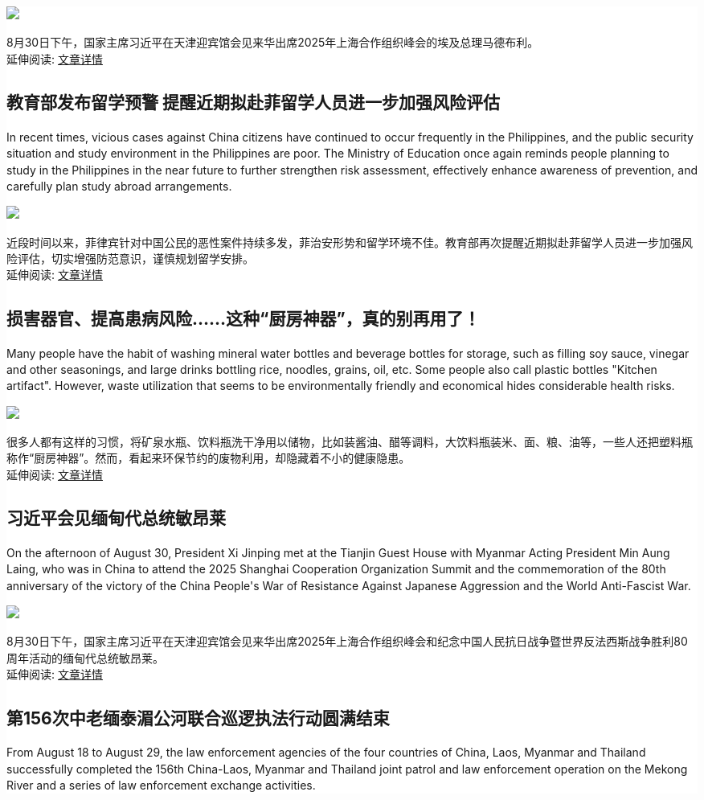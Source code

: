 <img src="https://p5.img.cctvpic.com/photoworkspace/2025/08/30/2025083019042532972.jpg" />   

8月30日下午，国家主席习近平在天津迎宾馆会见来华出席2025年上海合作组织峰会的埃及总理马德布利。   
延伸阅读: [文章详情](https://news.cctv.com/2025/08/30/ARTIewJG5bGc7t2bq10yTumb250830.shtml)   

<qrcode title="习近平会见埃及总理马德布利" image="https://p5.img.cctvpic.com/photoworkspace/2025/08/30/2025083019042532972.jpg" />   

## 教育部发布留学预警 提醒近期拟赴菲留学人员进一步加强风险评估   
In recent times, vicious cases against China citizens have continued to occur frequently in the Philippines, and the public security situation and study environment in the Philippines are poor. The Ministry of Education once again reminds people planning to study in the Philippines in the near future to further strengthen risk assessment, effectively enhance awareness of prevention, and carefully plan study abroad arrangements.   

<img src="https://p3.img.cctvpic.com/photoworkspace/2025/08/30/2025083019332491232.jpg" />   

近段时间以来，菲律宾针对中国公民的恶性案件持续多发，菲治安形势和留学环境不佳。教育部再次提醒近期拟赴菲留学人员进一步加强风险评估，切实增强防范意识，谨慎规划留学安排。   
延伸阅读: [文章详情](https://news.cctv.com/2025/08/30/ARTIYTLT0YhLXB8xujigncq2250830.shtml)   

<qrcode title="教育部发布留学预警 提醒近期拟赴菲留学人员进一步加强风险评估" image="https://p3.img.cctvpic.com/photoworkspace/2025/08/30/2025083019332491232.jpg" />   

## 损害器官、提高患病风险……这种“厨房神器”，真的别再用了！   
Many people have the habit of washing mineral water bottles and beverage bottles for storage, such as filling soy sauce, vinegar and other seasonings, and large drinks bottling rice, noodles, grains, oil, etc. Some people also call plastic bottles "Kitchen artifact". However, waste utilization that seems to be environmentally friendly and economical hides considerable health risks.   

<img src="https://p4.img.cctvpic.com/photoworkspace/2025/08/30/2025083019295644874.jpg" />   

很多人都有这样的习惯，将矿泉水瓶、饮料瓶洗干净用以储物，比如装酱油、醋等调料，大饮料瓶装米、面、粮、油等，一些人还把塑料瓶称作“厨房神器”。然而，看起来环保节约的废物利用，却隐藏着不小的健康隐患。   
延伸阅读: [文章详情](https://news.cctv.com/2025/08/30/ARTIpCSYZ0O8CIjY3GMkquFH250830.shtml)   

<qrcode title="损害器官、提高患病风险……这种“厨房神器”，真的别再用了！" image="https://p4.img.cctvpic.com/photoworkspace/2025/08/30/2025083019295644874.jpg" />   

## 习近平会见缅甸代总统敏昂莱   
On the afternoon of August 30, President Xi Jinping met at the Tianjin Guest House with Myanmar Acting President Min Aung Laing, who was in China to attend the 2025 Shanghai Cooperation Organization Summit and the commemoration of the 80th anniversary of the victory of the China People's War of Resistance Against Japanese Aggression and the World Anti-Fascist War.   

<img src="https://p3.img.cctvpic.com/photoworkspace/2025/08/30/2025083019285528404.jpg" />   

8月30日下午，国家主席习近平在天津迎宾馆会见来华出席2025年上海合作组织峰会和纪念中国人民抗日战争暨世界反法西斯战争胜利80周年活动的缅甸代总统敏昂莱。   
延伸阅读: [文章详情](https://news.cctv.com/2025/08/30/ARTIlPuDnRXCGFWeGUiIALum250830.shtml)   

<qrcode title="习近平会见缅甸代总统敏昂莱" image="https://p3.img.cctvpic.com/photoworkspace/2025/08/30/2025083019285528404.jpg" />   

## 第156次中老缅泰湄公河联合巡逻执法行动圆满结束   
From August 18 to August 29, the law enforcement agencies of the four countries of China, Laos, Myanmar and Thailand successfully completed the 156th China-Laos, Myanmar and Thailand joint patrol and law enforcement operation on the Mekong River and a series of law enforcement exchange activities.   
